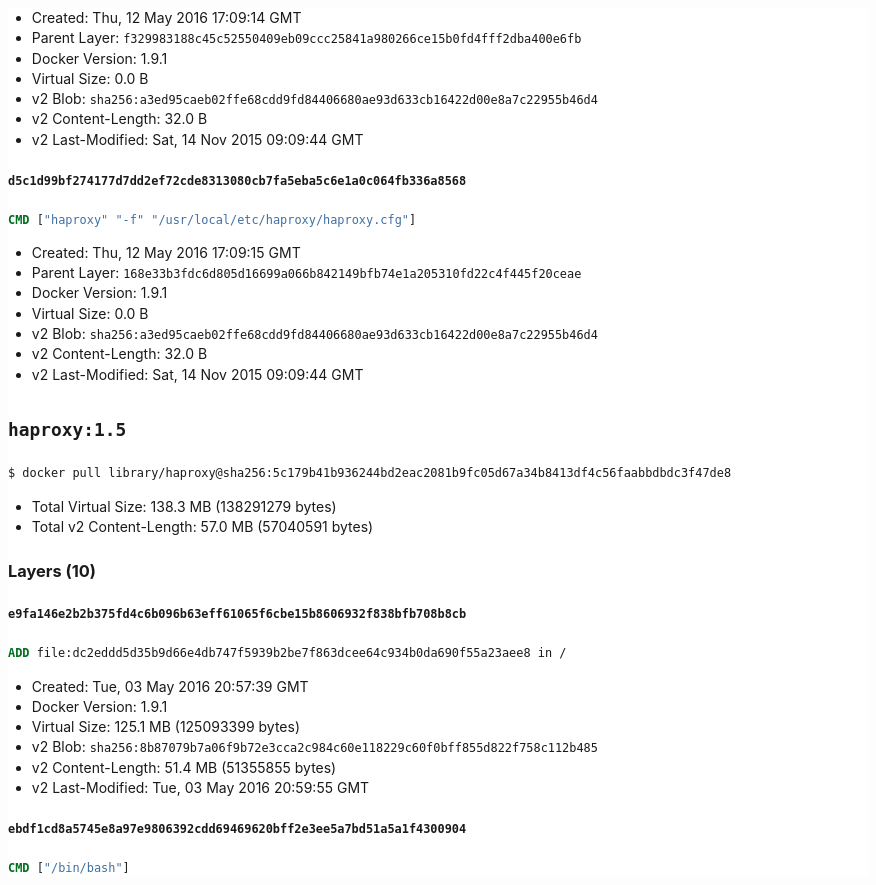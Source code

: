 -	Created: Thu, 12 May 2016 17:09:14 GMT
-	Parent Layer: `f329983188c45c52550409eb09ccc25841a980266ce15b0fd4fff2dba400e6fb`
-	Docker Version: 1.9.1
-	Virtual Size: 0.0 B
-	v2 Blob: `sha256:a3ed95caeb02ffe68cdd9fd84406680ae93d633cb16422d00e8a7c22955b46d4`
-	v2 Content-Length: 32.0 B
-	v2 Last-Modified: Sat, 14 Nov 2015 09:09:44 GMT

#### `d5c1d99bf274177d7dd2ef72cde8313080cb7fa5eba5c6e1a0c064fb336a8568`

```dockerfile
CMD ["haproxy" "-f" "/usr/local/etc/haproxy/haproxy.cfg"]
```

-	Created: Thu, 12 May 2016 17:09:15 GMT
-	Parent Layer: `168e33b3fdc6d805d16699a066b842149bfb74e1a205310fd22c4f445f20ceae`
-	Docker Version: 1.9.1
-	Virtual Size: 0.0 B
-	v2 Blob: `sha256:a3ed95caeb02ffe68cdd9fd84406680ae93d633cb16422d00e8a7c22955b46d4`
-	v2 Content-Length: 32.0 B
-	v2 Last-Modified: Sat, 14 Nov 2015 09:09:44 GMT

## `haproxy:1.5`

```console
$ docker pull library/haproxy@sha256:5c179b41b936244bd2eac2081b9fc05d67a34b8413df4c56faabbdbdc3f47de8
```

-	Total Virtual Size: 138.3 MB (138291279 bytes)
-	Total v2 Content-Length: 57.0 MB (57040591 bytes)

### Layers (10)

#### `e9fa146e2b2b375fd4c6b096b63eff61065f6cbe15b8606932f838bfb708b8cb`

```dockerfile
ADD file:dc2eddd5d35b9d66e4db747f5939b2be7f863dcee64c934b0da690f55a23aee8 in /
```

-	Created: Tue, 03 May 2016 20:57:39 GMT
-	Docker Version: 1.9.1
-	Virtual Size: 125.1 MB (125093399 bytes)
-	v2 Blob: `sha256:8b87079b7a06f9b72e3cca2c984c60e118229c60f0bff855d822f758c112b485`
-	v2 Content-Length: 51.4 MB (51355855 bytes)
-	v2 Last-Modified: Tue, 03 May 2016 20:59:55 GMT

#### `ebdf1cd8a5745e8a97e9806392cdd69469620bff2e3ee5a7bd51a5a1f4300904`

```dockerfile
CMD ["/bin/bash"]
```
